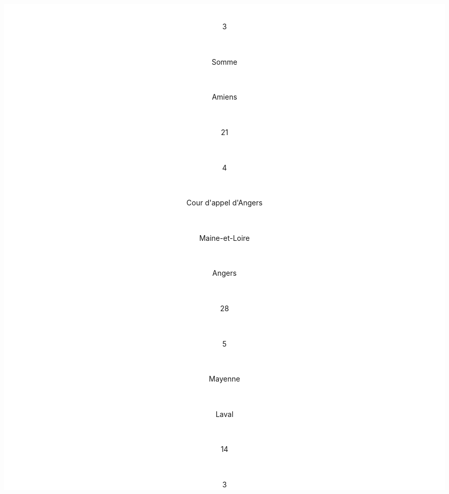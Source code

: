 </td>
<td>
<br/>
<p align="center">3 </p>
</td>
</tr>
<tr>
<td>
<br/>
<p align="center">Somme </p>
</td>
<td>
<br/>
<p align="center">Amiens </p>
</td>
<td>
<br/>
<p align="center">21 </p>
</td>
<td>
<br/>
<p align="center">4 </p>
</td>
</tr>
<tr>
<td colspan="4">
<br/>
<p align="center">Cour d'appel d'Angers </p>
</td>
</tr>
<tr>
<td>
<br/>
<p align="center">Maine-et-Loire </p>
</td>
<td>
<br/>
<p align="center">Angers </p>
</td>
<td>
<br/>
<p align="center">28 </p>
</td>
<td>
<br/>
<p align="center">5 </p>
</td>
</tr>
<tr>
<td>
<br/>
<p align="center">Mayenne </p>
</td>
<td>
<br/>
<p align="center">Laval </p>
</td>
<td>
<br/>
<p align="center">14 </p>
</td>
<td>
<br/>
<p align="center">3 </p>